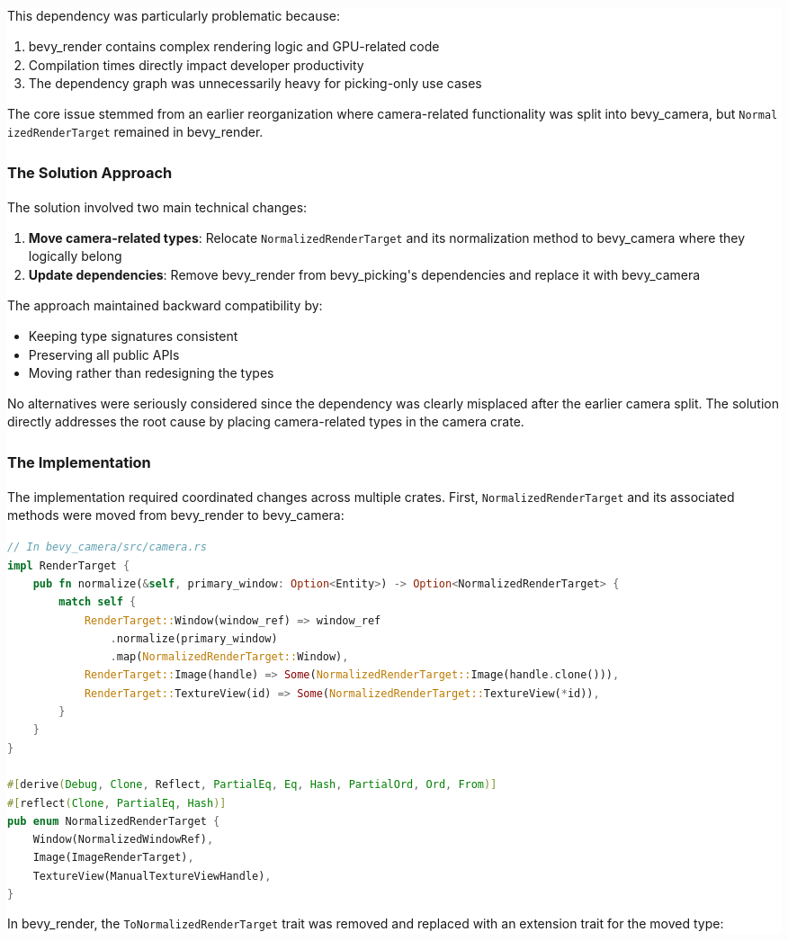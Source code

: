 This dependency was particularly problematic because:
1. bevy_render contains complex rendering logic and GPU-related code
2. Compilation times directly impact developer productivity
3. The dependency graph was unnecessarily heavy for picking-only use cases

The core issue stemmed from an earlier reorganization where camera-related functionality was split into bevy_camera, but `NormalizedRenderTarget` remained in bevy_render.

### The Solution Approach
The solution involved two main technical changes:
1. **Move camera-related types**: Relocate `NormalizedRenderTarget` and its normalization method to bevy_camera where they logically belong
2. **Update dependencies**: Remove bevy_render from bevy_picking's dependencies and replace it with bevy_camera

The approach maintained backward compatibility by:
- Keeping type signatures consistent
- Preserving all public APIs
- Moving rather than redesigning the types

No alternatives were seriously considered since the dependency was clearly misplaced after the earlier camera split. The solution directly addresses the root cause by placing camera-related types in the camera crate.

### The Implementation
The implementation required coordinated changes across multiple crates. First, `NormalizedRenderTarget` and its associated methods were moved from bevy_render to bevy_camera:

```rust
// In bevy_camera/src/camera.rs
impl RenderTarget {
    pub fn normalize(&self, primary_window: Option<Entity>) -> Option<NormalizedRenderTarget> {
        match self {
            RenderTarget::Window(window_ref) => window_ref
                .normalize(primary_window)
                .map(NormalizedRenderTarget::Window),
            RenderTarget::Image(handle) => Some(NormalizedRenderTarget::Image(handle.clone())),
            RenderTarget::TextureView(id) => Some(NormalizedRenderTarget::TextureView(*id)),
        }
    }
}

#[derive(Debug, Clone, Reflect, PartialEq, Eq, Hash, PartialOrd, Ord, From)]
#[reflect(Clone, PartialEq, Hash)]
pub enum NormalizedRenderTarget {
    Window(NormalizedWindowRef),
    Image(ImageRenderTarget),
    TextureView(ManualTextureViewHandle),
}
```

In bevy_render, the `ToNormalizedRenderTarget` trait was removed and replaced with an extension trait for the moved type:
